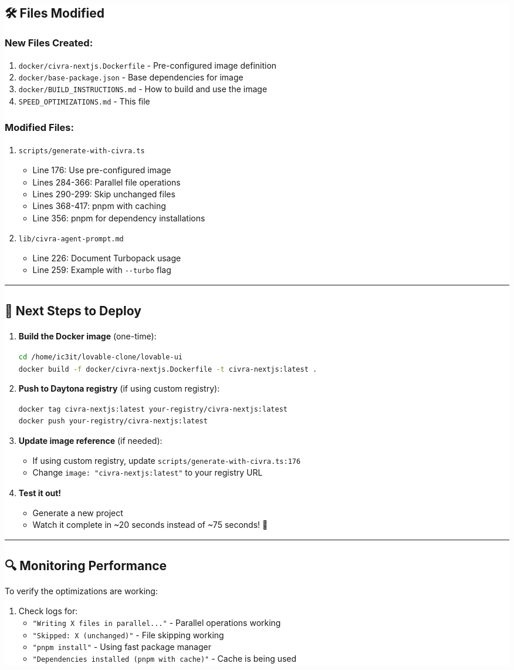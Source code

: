 
## 🛠️ Files Modified

### New Files Created:
1. `docker/civra-nextjs.Dockerfile` - Pre-configured image definition
2. `docker/base-package.json` - Base dependencies for image
3. `docker/BUILD_INSTRUCTIONS.md` - How to build and use the image
4. `SPEED_OPTIMIZATIONS.md` - This file

### Modified Files:
1. `scripts/generate-with-civra.ts`
   - Line 176: Use pre-configured image
   - Lines 284-366: Parallel file operations
   - Lines 290-299: Skip unchanged files
   - Lines 368-417: pnpm with caching
   - Line 356: pnpm for dependency installations

2. `lib/civra-agent-prompt.md`
   - Line 226: Document Turbopack usage
   - Line 259: Example with `--turbo` flag

---

## 🎯 Next Steps to Deploy

1. **Build the Docker image** (one-time):
   ```bash
   cd /home/ic3it/lovable-clone/lovable-ui
   docker build -f docker/civra-nextjs.Dockerfile -t civra-nextjs:latest .
   ```

2. **Push to Daytona registry** (if using custom registry):
   ```bash
   docker tag civra-nextjs:latest your-registry/civra-nextjs:latest
   docker push your-registry/civra-nextjs:latest
   ```

3. **Update image reference** (if needed):
   - If using custom registry, update `scripts/generate-with-civra.ts:176`
   - Change `image: "civra-nextjs:latest"` to your registry URL

4. **Test it out!**
   - Generate a new project
   - Watch it complete in ~20 seconds instead of ~75 seconds! 🚀

---

## 🔍 Monitoring Performance

To verify the optimizations are working:

1. Check logs for:
   - `"Writing X files in parallel..."` - Parallel operations working
   - `"Skipped: X (unchanged)"` - File skipping working
   - `"pnpm install"` - Using fast package manager
   - `"Dependencies installed (pnpm with cache)"` - Cache is being used
